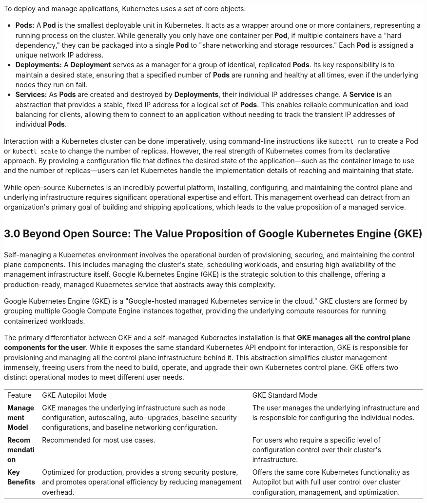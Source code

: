 To deploy and manage applications, Kubernetes uses a set of core objects:

- **Pods:** A **Pod** is the smallest deployable unit in Kubernetes. It acts as a wrapper around one or more containers, representing a running process on the cluster. While generally you only have one container per **Pod**, if multiple containers have a "hard dependency," they can be packaged into a single **Pod** to "share networking and storage resources." Each **Pod** is assigned a unique network IP address.
- **Deployments:** A **Deployment** serves as a manager for a group of identical, replicated **Pods**. Its key responsibility is to maintain a desired state, ensuring that a specified number of **Pods** are running and healthy at all times, even if the underlying nodes they run on fail.
- **Services:** As **Pods** are created and destroyed by **Deployments**, their individual IP addresses change. A **Service** is an abstraction that provides a stable, fixed IP address for a logical set of **Pods**. This enables reliable communication and load balancing for clients, allowing them to connect to an application without needing to track the transient IP addresses of individual **Pods**.

Interaction with a Kubernetes cluster can be done imperatively, using command-line instructions like `kubectl run` to create a Pod or `kubectl scale` to change the number of replicas. However, the real strength of Kubernetes comes from its declarative approach. By providing a configuration file that defines the desired state of the application—such as the container image to use and the number of replicas—users can let Kubernetes handle the implementation details of reaching and maintaining that state.

While open-source Kubernetes is an incredibly powerful platform, installing, configuring, and maintaining the control plane and underlying infrastructure requires significant operational expertise and effort. This management overhead can detract from an organization's primary goal of building and shipping applications, which leads to the value proposition of a managed service.

## 3.0 Beyond Open Source: The Value Proposition of Google Kubernetes Engine (GKE)

Self-managing a Kubernetes environment involves the operational burden of provisioning, securing, and maintaining the control plane components. This includes managing the cluster's state, scheduling workloads, and ensuring high availability of the management infrastructure itself. Google Kubernetes Engine (GKE) is the strategic solution to this challenge, offering a production-ready, managed Kubernetes service that abstracts away this complexity.

Google Kubernetes Engine (GKE) is a "Google-hosted managed Kubernetes service in the cloud." GKE clusters are formed by grouping multiple Google Compute Engine instances together, providing the underlying compute resources for running containerized workloads.

The primary differentiator between GKE and a self-managed Kubernetes installation is that **GKE manages all the control plane components for the user**. While it exposes the same standard Kubernetes API endpoint for interaction, GKE is responsible for provisioning and managing all the control plane infrastructure behind it. This abstraction simplifies cluster management immensely, freeing users from the need to build, operate, and upgrade their own Kubernetes control plane. GKE offers two distinct operational modes to meet different user needs.

|   |   |   |
|---|---|---|
|Feature|GKE Autopilot Mode|GKE Standard Mode|
|**Management Model**|GKE manages the underlying infrastructure such as node configuration, autoscaling, auto-upgrades, baseline security configurations, and baseline networking configuration.|The user manages the underlying infrastructure and is responsible for configuring the individual nodes.|
|**Recommendation**|Recommended for most use cases.|For users who require a specific level of configuration control over their cluster's infrastructure.|
|**Key Benefits**|Optimized for production, provides a strong security posture, and promotes operational efficiency by reducing management overhead.|Offers the same core Kubernetes functionality as Autopilot but with full user control over cluster configuration, management, and optimization.|
